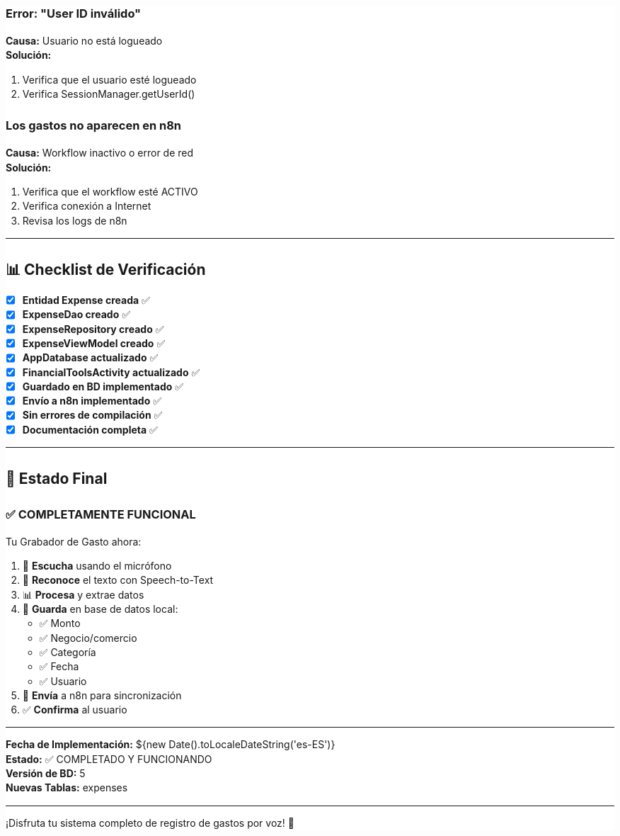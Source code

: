 ### Error: "User ID inválido"
**Causa:** Usuario no está logueado  
**Solución:**
1. Verifica que el usuario esté logueado
2. Verifica SessionManager.getUserId()

### Los gastos no aparecen en n8n
**Causa:** Workflow inactivo o error de red  
**Solución:**
1. Verifica que el workflow esté ACTIVO
2. Verifica conexión a Internet
3. Revisa los logs de n8n

---

## 📊 Checklist de Verificación

- [x] **Entidad Expense creada** ✅
- [x] **ExpenseDao creado** ✅
- [x] **ExpenseRepository creado** ✅
- [x] **ExpenseViewModel creado** ✅
- [x] **AppDatabase actualizado** ✅
- [x] **FinancialToolsActivity actualizado** ✅
- [x] **Guardado en BD implementado** ✅
- [x] **Envío a n8n implementado** ✅
- [x] **Sin errores de compilación** ✅
- [x] **Documentación completa** ✅

---

## 🎉 Estado Final

### ✅ COMPLETAMENTE FUNCIONAL

Tu Grabador de Gasto ahora:

1. 🎤 **Escucha** usando el micrófono
2. 🧠 **Reconoce** el texto con Speech-to-Text
3. 📊 **Procesa** y extrae datos
4. 💾 **Guarda** en base de datos local:
   - ✅ Monto
   - ✅ Negocio/comercio
   - ✅ Categoría
   - ✅ Fecha
   - ✅ Usuario
5. 📡 **Envía** a n8n para sincronización
6. ✅ **Confirma** al usuario

---

**Fecha de Implementación:** ${new Date().toLocaleDateString('es-ES')}  
**Estado:** ✅ COMPLETADO Y FUNCIONANDO  
**Versión de BD:** 5  
**Nuevas Tablas:** expenses

---

¡Disfruta tu sistema completo de registro de gastos por voz! 🚀

